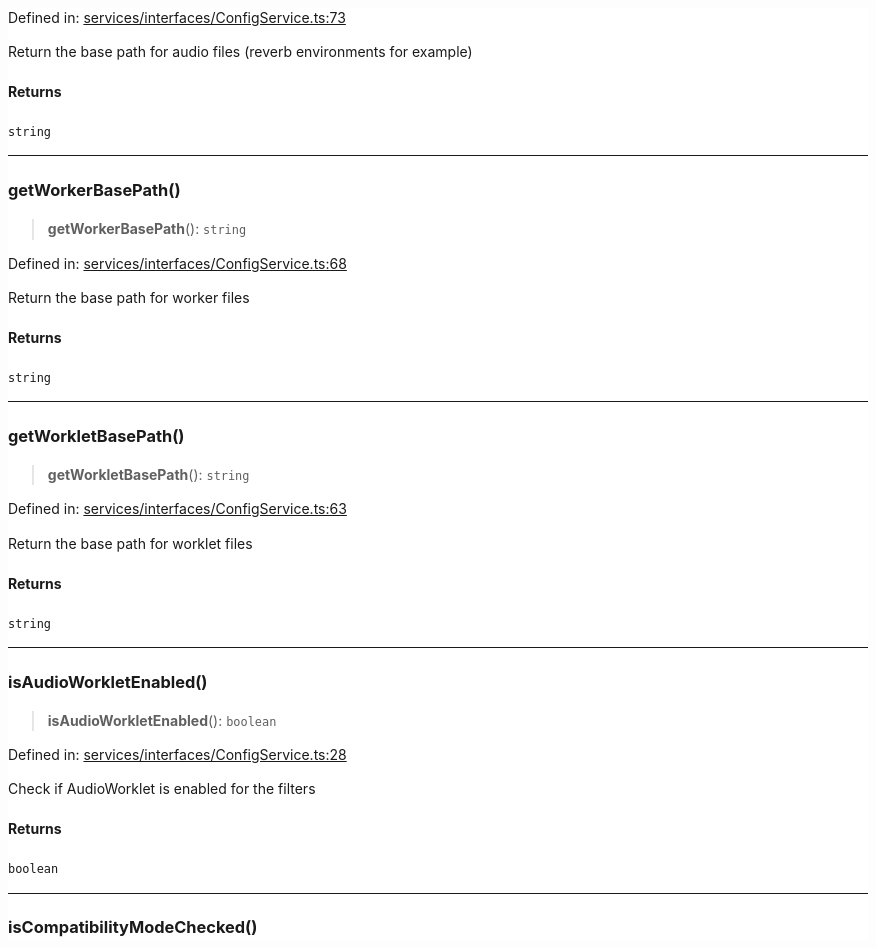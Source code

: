 Defined in: [services/interfaces/ConfigService.ts:73](https://github.com/Eliastik/simple-sound-studio-lib/blob/53fa45aac5142882bc90fc2bf7cad8c5abfb3158/lib/services/interfaces/ConfigService.ts#L73)

Return the base path for audio files (reverb environments for example)

#### Returns

`string`

***

### getWorkerBasePath()

> **getWorkerBasePath**(): `string`

Defined in: [services/interfaces/ConfigService.ts:68](https://github.com/Eliastik/simple-sound-studio-lib/blob/53fa45aac5142882bc90fc2bf7cad8c5abfb3158/lib/services/interfaces/ConfigService.ts#L68)

Return the base path for worker files

#### Returns

`string`

***

### getWorkletBasePath()

> **getWorkletBasePath**(): `string`

Defined in: [services/interfaces/ConfigService.ts:63](https://github.com/Eliastik/simple-sound-studio-lib/blob/53fa45aac5142882bc90fc2bf7cad8c5abfb3158/lib/services/interfaces/ConfigService.ts#L63)

Return the base path for worklet files

#### Returns

`string`

***

### isAudioWorkletEnabled()

> **isAudioWorkletEnabled**(): `boolean`

Defined in: [services/interfaces/ConfigService.ts:28](https://github.com/Eliastik/simple-sound-studio-lib/blob/53fa45aac5142882bc90fc2bf7cad8c5abfb3158/lib/services/interfaces/ConfigService.ts#L28)

Check if AudioWorklet is enabled for the filters

#### Returns

`boolean`

***

### isCompatibilityModeChecked()
